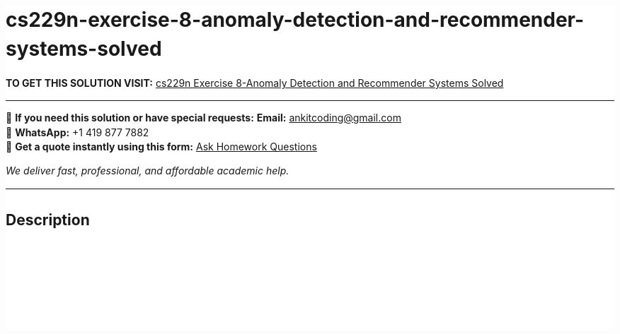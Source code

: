 # cs229n-exercise-8-anomaly-detection-and-recommender-systems-solved
**TO GET THIS SOLUTION VISIT:** [cs229n Exercise 8-Anomaly Detection and Recommender Systems Solved](https://www.ankitcodinghub.com/product/cs229n-programming-exercise-8-solved/)


---

📩 **If you need this solution or have special requests:** **Email:** ankitcoding@gmail.com  
📱 **WhatsApp:** +1 419 877 7882  
📄 **Get a quote instantly using this form:** [Ask Homework Questions](https://www.ankitcodinghub.com/services/ask-homework-questions/)

*We deliver fast, professional, and affordable academic help.*

---

<h2>Description</h2>



<div class="kk-star-ratings kksr-auto kksr-align-center kksr-valign-top" data-payload="{&quot;align&quot;:&quot;center&quot;,&quot;id&quot;:&quot;119219&quot;,&quot;slug&quot;:&quot;default&quot;,&quot;valign&quot;:&quot;top&quot;,&quot;ignore&quot;:&quot;&quot;,&quot;reference&quot;:&quot;auto&quot;,&quot;class&quot;:&quot;&quot;,&quot;count&quot;:&quot;1&quot;,&quot;legendonly&quot;:&quot;&quot;,&quot;readonly&quot;:&quot;&quot;,&quot;score&quot;:&quot;5&quot;,&quot;starsonly&quot;:&quot;&quot;,&quot;best&quot;:&quot;5&quot;,&quot;gap&quot;:&quot;4&quot;,&quot;greet&quot;:&quot;Rate this product&quot;,&quot;legend&quot;:&quot;5\/5 - (1 vote)&quot;,&quot;size&quot;:&quot;24&quot;,&quot;title&quot;:&quot;cs229n  Exercise 8-Anomaly Detection and Recommender Systems Solved&quot;,&quot;width&quot;:&quot;138&quot;,&quot;_legend&quot;:&quot;{score}\/{best} - ({count} {votes})&quot;,&quot;font_factor&quot;:&quot;1.25&quot;}">

<div class="kksr-stars">

<div class="kksr-stars-inactive">
            <div class="kksr-star" data-star="1" style="padding-right: 4px">


<div class="kksr-icon" style="width: 24px; height: 24px;"></div>
        </div>
            <div class="kksr-star" data-star="2" style="padding-right: 4px">


<div class="kksr-icon" style="width: 24px; height: 24px;"></div>
        </div>
            <div class="kksr-star" data-star="3" style="padding-right: 4px">


<div class="kksr-icon" style="width: 24px; height: 24px;"></div>
        </div>
            <div class="kksr-star" data-star="4" style="padding-right: 4px">


<div class="kksr-icon" style="width: 24px; height: 24px;"></div>
        </div>
            <div class="kksr-star" data-star="5" style="padding-right: 4px">


<div class="kksr-icon" style="width: 24px; height: 24px;"></div>
        </div>
    </div>
